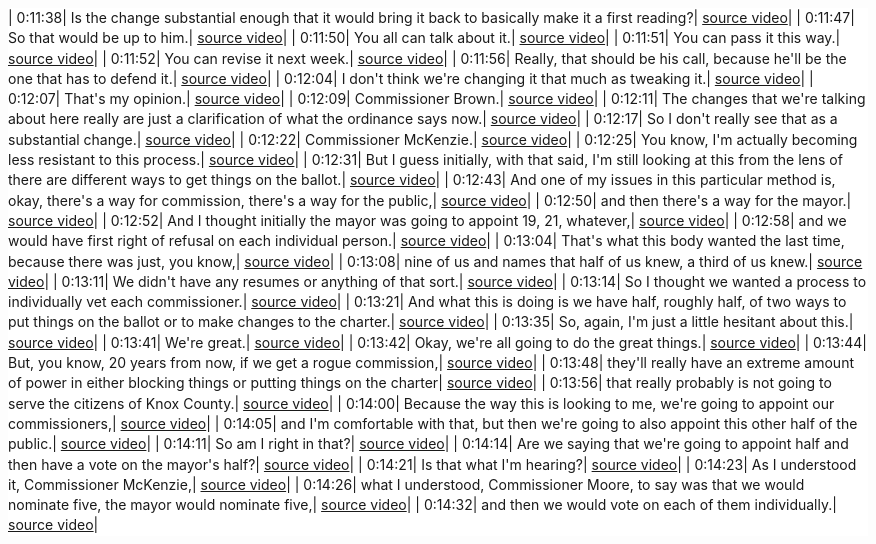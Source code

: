 | 0:11:38| Is the change substantial enough that it would bring it back to basically make it a first reading?| [source video](https://archive.org/details/cocom080829publichearing?start=698)|
| 0:11:47| So that would be up to him.| [source video](https://archive.org/details/cocom080829publichearing?start=707)|
| 0:11:50| You all can talk about it.| [source video](https://archive.org/details/cocom080829publichearing?start=710)|
| 0:11:51| You can pass it this way.| [source video](https://archive.org/details/cocom080829publichearing?start=711)|
| 0:11:52| You can revise it next week.| [source video](https://archive.org/details/cocom080829publichearing?start=712)|
| 0:11:56| Really, that should be his call, because he'll be the one that has to defend it.| [source video](https://archive.org/details/cocom080829publichearing?start=716)|
| 0:12:04| I don't think we're changing it that much as tweaking it.| [source video](https://archive.org/details/cocom080829publichearing?start=724)|
| 0:12:07| That's my opinion.| [source video](https://archive.org/details/cocom080829publichearing?start=727)|
| 0:12:09| Commissioner Brown.| [source video](https://archive.org/details/cocom080829publichearing?start=729)|
| 0:12:11| The changes that we're talking about here really are just a clarification of what the ordinance says now.| [source video](https://archive.org/details/cocom080829publichearing?start=731)|
| 0:12:17| So I don't really see that as a substantial change.| [source video](https://archive.org/details/cocom080829publichearing?start=737)|
| 0:12:22| Commissioner McKenzie.| [source video](https://archive.org/details/cocom080829publichearing?start=742)|
| 0:12:25| You know, I'm actually becoming less resistant to this process.| [source video](https://archive.org/details/cocom080829publichearing?start=745)|
| 0:12:31| But I guess initially, with that said, I'm still looking at this from the lens of there are different ways to get things on the ballot.| [source video](https://archive.org/details/cocom080829publichearing?start=751)|
| 0:12:43| And one of my issues in this particular method is, okay, there's a way for commission, there's a way for the public,| [source video](https://archive.org/details/cocom080829publichearing?start=763)|
| 0:12:50| and then there's a way for the mayor.| [source video](https://archive.org/details/cocom080829publichearing?start=770)|
| 0:12:52| And I thought initially the mayor was going to appoint 19, 21, whatever,| [source video](https://archive.org/details/cocom080829publichearing?start=772)|
| 0:12:58| and we would have first right of refusal on each individual person.| [source video](https://archive.org/details/cocom080829publichearing?start=778)|
| 0:13:04| That's what this body wanted the last time, because there was just, you know,| [source video](https://archive.org/details/cocom080829publichearing?start=784)|
| 0:13:08| nine of us and names that half of us knew, a third of us knew.| [source video](https://archive.org/details/cocom080829publichearing?start=788)|
| 0:13:11| We didn't have any resumes or anything of that sort.| [source video](https://archive.org/details/cocom080829publichearing?start=791)|
| 0:13:14| So I thought we wanted a process to individually vet each commissioner.| [source video](https://archive.org/details/cocom080829publichearing?start=794)|
| 0:13:21| And what this is doing is we have half, roughly half, of two ways to put things on the ballot or to make changes to the charter.| [source video](https://archive.org/details/cocom080829publichearing?start=801)|
| 0:13:35| So, again, I'm just a little hesitant about this.| [source video](https://archive.org/details/cocom080829publichearing?start=815)|
| 0:13:41| We're great.| [source video](https://archive.org/details/cocom080829publichearing?start=821)|
| 0:13:42| Okay, we're all going to do the great things.| [source video](https://archive.org/details/cocom080829publichearing?start=822)|
| 0:13:44| But, you know, 20 years from now, if we get a rogue commission,| [source video](https://archive.org/details/cocom080829publichearing?start=824)|
| 0:13:48| they'll really have an extreme amount of power in either blocking things or putting things on the charter| [source video](https://archive.org/details/cocom080829publichearing?start=828)|
| 0:13:56| that really probably is not going to serve the citizens of Knox County.| [source video](https://archive.org/details/cocom080829publichearing?start=836)|
| 0:14:00| Because the way this is looking to me, we're going to appoint our commissioners,| [source video](https://archive.org/details/cocom080829publichearing?start=840)|
| 0:14:05| and I'm comfortable with that, but then we're going to also appoint this other half of the public.| [source video](https://archive.org/details/cocom080829publichearing?start=845)|
| 0:14:11| So am I right in that?| [source video](https://archive.org/details/cocom080829publichearing?start=851)|
| 0:14:14| Are we saying that we're going to appoint half and then have a vote on the mayor's half?| [source video](https://archive.org/details/cocom080829publichearing?start=854)|
| 0:14:21| Is that what I'm hearing?| [source video](https://archive.org/details/cocom080829publichearing?start=861)|
| 0:14:23| As I understood it, Commissioner McKenzie,| [source video](https://archive.org/details/cocom080829publichearing?start=863)|
| 0:14:26| what I understood, Commissioner Moore, to say was that we would nominate five, the mayor would nominate five,| [source video](https://archive.org/details/cocom080829publichearing?start=866)|
| 0:14:32| and then we would vote on each of them individually.| [source video](https://archive.org/details/cocom080829publichearing?start=872)|